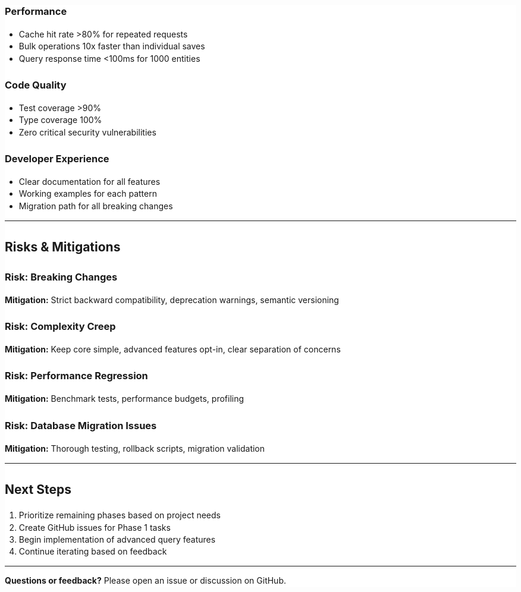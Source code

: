 ### Performance
- Cache hit rate >80% for repeated requests
- Bulk operations 10x faster than individual saves
- Query response time <100ms for 1000 entities

### Code Quality
- Test coverage >90%
- Type coverage 100%
- Zero critical security vulnerabilities

### Developer Experience
- Clear documentation for all features
- Working examples for each pattern
- Migration path for all breaking changes

---

## Risks & Mitigations

### Risk: Breaking Changes
**Mitigation:** Strict backward compatibility, deprecation warnings, semantic versioning

### Risk: Complexity Creep
**Mitigation:** Keep core simple, advanced features opt-in, clear separation of concerns

### Risk: Performance Regression
**Mitigation:** Benchmark tests, performance budgets, profiling

### Risk: Database Migration Issues
**Mitigation:** Thorough testing, rollback scripts, migration validation

---

## Next Steps

1. Prioritize remaining phases based on project needs
2. Create GitHub issues for Phase 1 tasks
3. Begin implementation of advanced query features
4. Continue iterating based on feedback

---

**Questions or feedback?** Please open an issue or discussion on GitHub.
